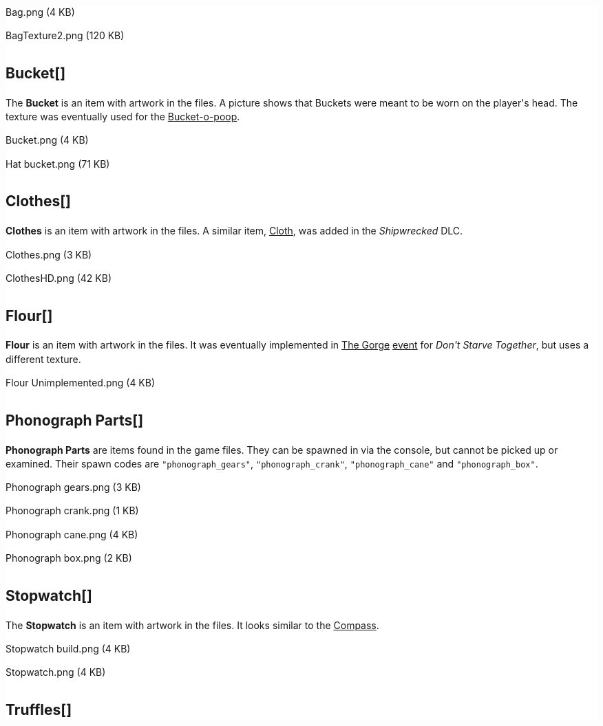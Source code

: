 Bag.png (4 KB)

BagTexture2.png (120 KB)

## **Bucket**[]

The **Bucket** is an item with artwork in the files. A picture shows that Buckets were meant to be worn on the player's head. The texture was eventually used for the [Bucket-o-poop](/wiki/Bucket-o-poop "Bucket-o-poop").

Bucket.png (4 KB)

Hat bucket.png (71 KB)

## **Clothes**[]

**Clothes** is an item with artwork in the files. A similar item, [Cloth](/wiki/Cloth "Cloth"), was added in the *Shipwrecked* DLC.

Clothes.png (3 KB)

ClothesHD.png (42 KB)

## Flour[]

**Flour** is an item with artwork in the files. It was eventually implemented in [The Gorge](/wiki/The_Gorge "The Gorge") [event](/wiki/Category:Events "Category:Events") for *Don't Starve Together*, but uses a different texture.

Flour Unimplemented.png (4 KB)

## Phonograph Parts[]

**Phonograph Parts** are items found in the game files. They can be spawned in via the console, but cannot be picked up or examined. Their spawn codes are `"phonograph_gears"`, `"phonograph_crank"`, `"phonograph_cane"` and `"phonograph_box"`.

Phonograph gears.png (3 KB)

Phonograph crank.png (1 KB)

Phonograph cane.png (4 KB)

Phonograph box.png (2 KB)

## Stopwatch[]

The **Stopwatch** is an item with artwork in the files. It looks similar to the [Compass](/wiki/Compass "Compass").

Stopwatch build.png (4 KB)

Stopwatch.png (4 KB)

## Truffles[]
